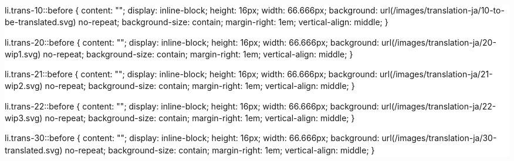 li.trans-10::before {
  content: "";
  display: inline-block;
  height: 16px;
  width: 66.666px;
  background: url(/images/translation-ja/10-to-be-translated.svg) no-repeat;
  background-size: contain;
  margin-right: 1em;
  vertical-align: middle;
}

li.trans-20::before {
  content: "";
  display: inline-block;
  height: 16px;
  width: 66.666px;
  background: url(/images/translation-ja/20-wip1.svg) no-repeat;
  background-size: contain;
  margin-right: 1em;
  vertical-align: middle;
}

li.trans-21::before {
  content: "";
  display: inline-block;
  height: 16px;
  width: 66.666px;
  background: url(/images/translation-ja/21-wip2.svg) no-repeat;
  background-size: contain;
  margin-right: 1em;
  vertical-align: middle;
}

li.trans-22::before {
  content: "";
  display: inline-block;
  height: 16px;
  width: 66.666px;
  background: url(/images/translation-ja/22-wip3.svg) no-repeat;
  background-size: contain;
  margin-right: 1em;
  vertical-align: middle;
}


li.trans-30::before {
  content: "";
  display: inline-block;
  height: 16px;
  width: 66.666px;
  background: url(/images/translation-ja/30-translated.svg) no-repeat;
  background-size: contain;
  margin-right: 1em;
  vertical-align: middle;
}
